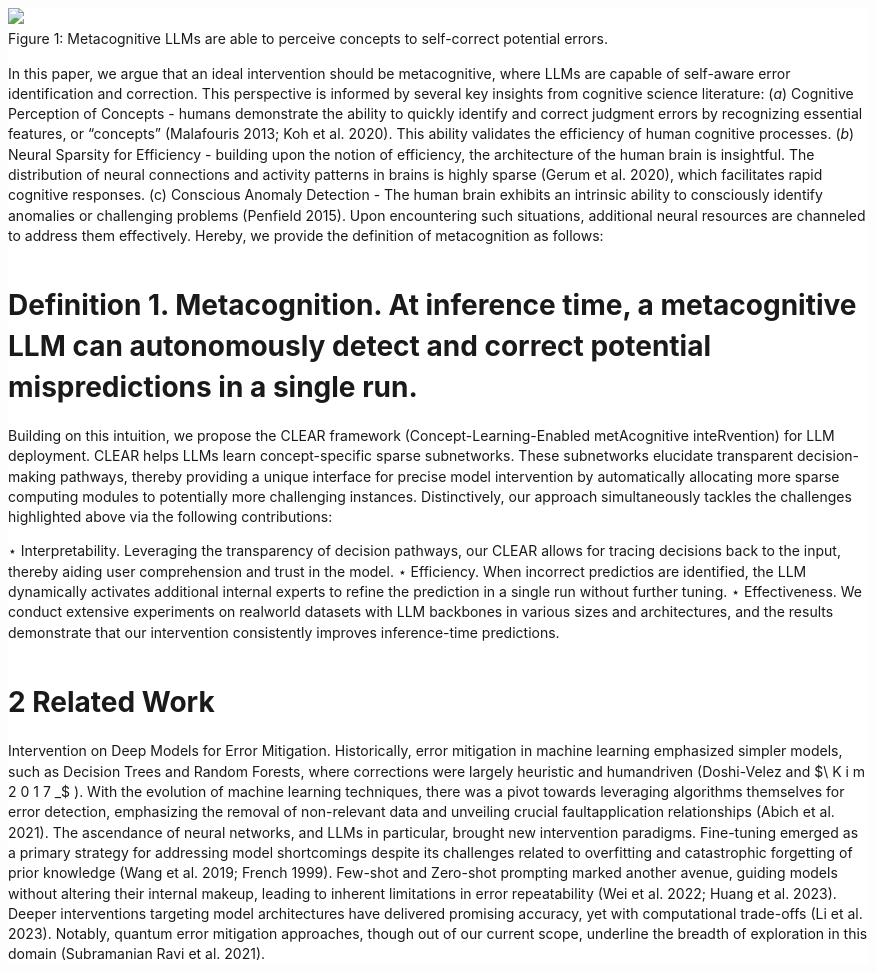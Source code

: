 ![](images/cffc7b702bd47c6eadbcef02f184293ea18062e750250e6099fe96ee2b78e130.jpg)  
Figure 1: Metacognitive LLMs are able to perceive concepts to self-correct potential errors.

In this paper, we argue that an ideal intervention should be metacognitive, where LLMs are capable of self-aware error identification and correction. This perspective is informed by several key insights from cognitive science literature: $( a )$ Cognitive Perception of Concepts - humans demonstrate the ability to quickly identify and correct judgment errors by recognizing essential features, or “concepts” (Malafouris 2013; Koh et al. 2020). This ability validates the efficiency of human cognitive processes. $( b )$ Neural Sparsity for Efficiency - building upon the notion of efficiency, the architecture of the human brain is insightful. The distribution of neural connections and activity patterns in brains is highly sparse (Gerum et al. 2020), which facilitates rapid cognitive responses. (c) Conscious Anomaly Detection - The human brain exhibits an intrinsic ability to consciously identify anomalies or challenging problems (Penfield 2015). Upon encountering such situations, additional neural resources are channeled to address them effectively. Hereby, we provide the definition of metacognition as follows:

# Definition 1. Metacognition. At inference time, a metacognitive LLM can autonomously detect and correct potential mispredictions in a single run.

Building on this intuition, we propose the CLEAR framework (Concept-Learning-Enabled metAcognitive inteRvention) for LLM deployment. CLEAR helps LLMs learn concept-specific sparse subnetworks. These subnetworks elucidate transparent decision-making pathways, thereby providing a unique interface for precise model intervention by automatically allocating more sparse computing modules to potentially more challenging instances. Distinctively, our approach simultaneously tackles the challenges highlighted above via the following contributions:

$\star$ Interpretability. Leveraging the transparency of decision pathways, our CLEAR allows for tracing decisions back to the input, thereby aiding user comprehension and trust in the model. $\star$ Efficiency. When incorrect predictios are identified, the LLM dynamically activates additional internal experts to refine the prediction in a single run without further tuning. $\star$ Effectiveness. We conduct extensive experiments on realworld datasets with LLM backbones in various sizes and architectures, and the results demonstrate that our intervention consistently improves inference-time predictions.

# 2 Related Work

Intervention on Deep Models for Error Mitigation. Historically, error mitigation in machine learning emphasized simpler models, such as Decision Trees and Random Forests, where corrections were largely heuristic and humandriven (Doshi-Velez and $\ K i m 2 0 1 7 _$ ). With the evolution of machine learning techniques, there was a pivot towards leveraging algorithms themselves for error detection, emphasizing the removal of non-relevant data and unveiling crucial faultapplication relationships (Abich et al. 2021). The ascendance of neural networks, and LLMs in particular, brought new intervention paradigms. Fine-tuning emerged as a primary strategy for addressing model shortcomings despite its challenges related to overfitting and catastrophic forgetting of prior knowledge (Wang et al. 2019; French 1999). Few-shot and Zero-shot prompting marked another avenue, guiding models without altering their internal makeup, leading to inherent limitations in error repeatability (Wei et al. 2022; Huang et al. 2023). Deeper interventions targeting model architectures have delivered promising accuracy, yet with computational trade-offs (Li et al. 2023). Notably, quantum error mitigation approaches, though out of our current scope, underline the breadth of exploration in this domain (Subramanian Ravi et al. 2021).
